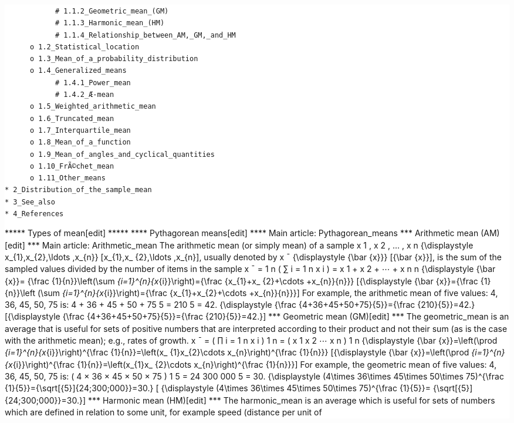                 # 1.1.2_Geometric_mean_(GM)
                # 1.1.3_Harmonic_mean_(HM)
                # 1.1.4_Relationship_between_AM,_GM,_and_HM
          o 1.2_Statistical_location
          o 1.3_Mean_of_a_probability_distribution
          o 1.4_Generalized_means
                # 1.4.1_Power_mean
                # 1.4.2_Æ-mean
          o 1.5_Weighted_arithmetic_mean
          o 1.6_Truncated_mean
          o 1.7_Interquartile_mean
          o 1.8_Mean_of_a_function
          o 1.9_Mean_of_angles_and_cyclical_quantities
          o 1.10_FrÃ©chet_mean
          o 1.11_Other_means
    * 2_Distribution_of_the_sample_mean
    * 3_See_also
    * 4_References
***** Types of mean[edit] *****
**** Pythagorean means[edit] ****
Main article: Pythagorean_means
*** Arithmetic mean (AM)[edit] ***
Main article: Arithmetic_mean
The arithmetic mean (or simply mean) of a sample      x  1   ,  x  2   ,
&#x2026; ,  x  n     {\displaystyle x_{1},x_{2},\ldots ,x_{n}}  [x_{1},x_
{2},\ldots ,x_{n}], usually denoted by        x &#x00AF;      {\displaystyle
{\bar {x}}}  [{\bar {x}}], is the sum of the sampled values divided by the
number of items in the sample
            x &#x00AF;    =   1 n    (   &#x2211;  i = 1   n     x  i     )  =
      x  1   +  x  2   + &#x22EF; +  x  n    n     {\displaystyle {\bar {x}}=
      {\frac {1}{n}}\left(\sum _{i=1}^{n}{x_{i}}\right)={\frac {x_{1}+x_
      {2}+\cdots +x_{n}}{n}}}  [{\displaystyle {\bar {x}}={\frac {1}{n}}\left
      (\sum _{i=1}^{n}{x_{i}}\right)={\frac {x_{1}+x_{2}+\cdots +x_{n}}{n}}}]
For example, the arithmetic mean of five values: 4, 36, 45, 50, 75 is:
            4 + 36 + 45 + 50 + 75  5   =   210 5   = 42.   {\displaystyle
      {\frac {4+36+45+50+75}{5}}={\frac {210}{5}}=42.}  [{\displaystyle {\frac
      {4+36+45+50+75}{5}}={\frac {210}{5}}=42.}]
*** Geometric mean (GM)[edit] ***
The geometric_mean is an average that is useful for sets of positive numbers
that are interpreted according to their product and not their sum (as is the
case with the arithmetic mean); e.g., rates of growth.
            x &#x00AF;    =   (   &#x220F;  i = 1   n     x  i     )    1 n
      =   (   x  1    x  2   &#x22EF;  x  n    )    1 n      {\displaystyle
      {\bar {x}}=\left(\prod _{i=1}^{n}{x_{i}}\right)^{\frac {1}{n}}=\left(x_
      {1}x_{2}\cdots x_{n}\right)^{\frac {1}{n}}}  [{\displaystyle {\bar
      {x}}=\left(\prod _{i=1}^{n}{x_{i}}\right)^{\frac {1}{n}}=\left(x_{1}x_
      {2}\cdots x_{n}\right)^{\frac {1}{n}}}]
For example, the geometric mean of five values: 4, 36, 45, 50, 75 is:
         ( 4 &#x00D7; 36 &#x00D7; 45 &#x00D7; 50 &#x00D7; 75  )   1 5    =
      24  300  000   5    = 30.   {\displaystyle (4\times 36\times 45\times
      50\times 75)^{\frac {1}{5}}={\sqrt[{5}]{24\;300\;000}}=30.}  [
      {\displaystyle (4\times 36\times 45\times 50\times 75)^{\frac {1}{5}}=
      {\sqrt[{5}]{24\;300\;000}}=30.}]
*** Harmonic mean (HM)[edit] ***
The harmonic_mean is an average which is useful for sets of numbers which are
defined in relation to some unit, for example speed (distance per unit of